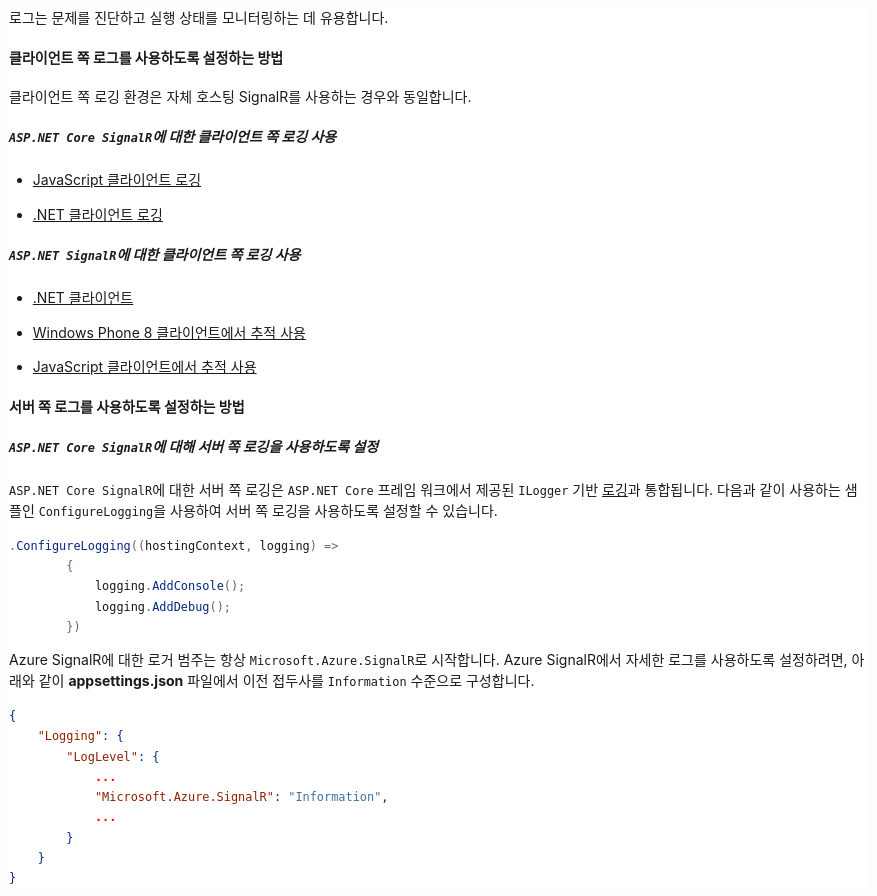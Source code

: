 로그는 문제를 진단하고 실행 상태를 모니터링하는 데 유용합니다.

<a name="add_logs_client"></a>

#### <a name="how-to-enable-client-side-log"></a>클라이언트 쪽 로그를 사용하도록 설정하는 방법

클라이언트 쪽 로깅 환경은 자체 호스팅 SignalR를 사용하는 경우와 동일합니다.

##### <a name="enable-client-side-logging-for-aspnet-core-signalr"></a>`ASP.NET Core SignalR`에 대한 클라이언트 쪽 로깅 사용

* [JavaScript 클라이언트 로깅](/aspnet/core/signalr/diagnostics#javascript-client-logging)

* [.NET 클라이언트 로깅](/aspnet/core/signalr/diagnostics#net-client-logging)


##### <a name="enable-client-side-logging-for-aspnet-signalr"></a>`ASP.NET SignalR`에 대한 클라이언트 쪽 로깅 사용

* [.NET 클라이언트](/aspnet/signalr/overview/testing-and-debugging/enabling-signalr-tracing#enabling-tracing-in-the-net-client-windows-desktop-apps)

* [Windows Phone 8 클라이언트에서 추적 사용](/aspnet/signalr/overview/testing-and-debugging/enabling-signalr-tracing#enabling-tracing-in-windows-phone-8-clients)

* [JavaScript 클라이언트에서 추적 사용](/aspnet/signalr/overview/testing-and-debugging/enabling-signalr-tracing#enabling-tracing-in-the-javascript-client)

<a name="add_logs_server"></a>

#### <a name="how-to-enable-server-side-log"></a>서버 쪽 로그를 사용하도록 설정하는 방법

##### <a name="enable-server-side-logging-for-aspnet-core-signalr"></a>`ASP.NET Core SignalR`에 대해 서버 쪽 로깅을 사용하도록 설정

`ASP.NET Core SignalR`에 대한 서버 쪽 로깅은 `ASP.NET Core` 프레임 워크에서 제공된 `ILogger` 기반 [로깅](/aspnet/core/fundamentals/logging/?tabs=aspnetcore2x&preserve-view=true&view=aspnetcore-2.1)과 통합됩니다. 다음과 같이 사용하는 샘플인 `ConfigureLogging`을 사용하여 서버 쪽 로깅을 사용하도록 설정할 수 있습니다.

```cs
.ConfigureLogging((hostingContext, logging) =>
        {
            logging.AddConsole();
            logging.AddDebug();
        })
```

Azure SignalR에 대한 로거 범주는 항상 `Microsoft.Azure.SignalR`로 시작합니다. Azure SignalR에서 자세한 로그를 사용하도록 설정하려면, 아래와 같이 **appsettings.json** 파일에서 이전 접두사를 `Information` 수준으로 구성합니다.

```JSON
{
    "Logging": {
        "LogLevel": {
            ...
            "Microsoft.Azure.SignalR": "Information",
            ...
        }
    }
}
```
